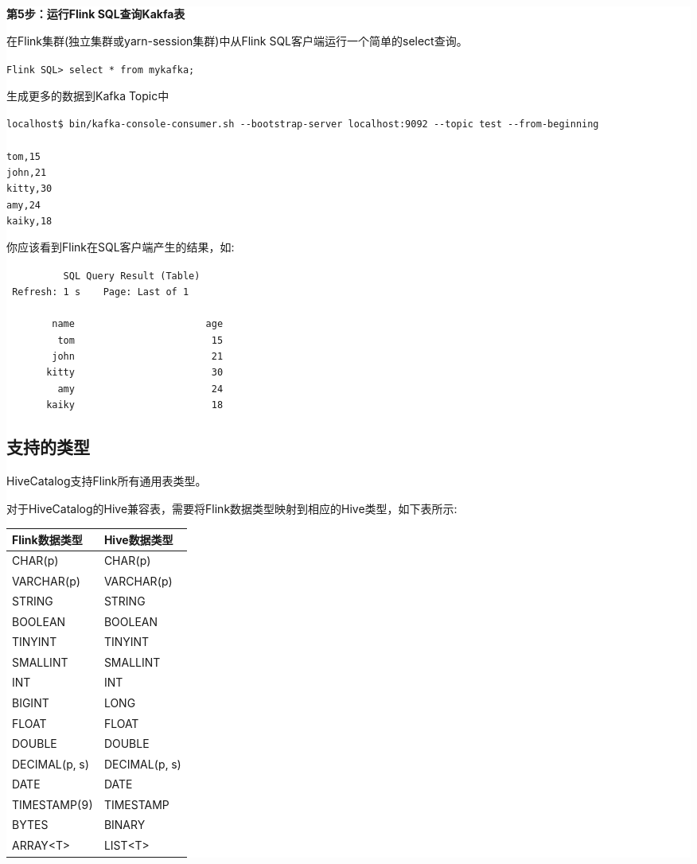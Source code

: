 **第5步：运行Flink SQL查询Kakfa表**

在Flink集群\(独立集群或yarn-session集群\)中从Flink SQL客户端运行一个简单的select查询。

```text
Flink SQL> select * from mykafka;
```

生成更多的数据到Kafka Topic中

```text
localhost$ bin/kafka-console-consumer.sh --bootstrap-server localhost:9092 --topic test --from-beginning

tom,15
john,21
kitty,30
amy,24
kaiky,18
```

你应该看到Flink在SQL客户端产生的结果，如:

```text
          SQL Query Result (Table)
 Refresh: 1 s    Page: Last of 1     

        name                       age
         tom                        15
        john                        21
       kitty                        30
         amy                        24
       kaiky                        18
```

## 支持的类型

HiveCatalog支持Flink所有通用表类型。

对于HiveCatalog的Hive兼容表，需要将Flink数据类型映射到相应的Hive类型，如下表所示:

| Flink数据类型 | Hive数据类型 |
| :--- | :--- |
| CHAR\(p\) | CHAR\(p\) |
| VARCHAR\(p\) | VARCHAR\(p\) |
| STRING | STRING |
| BOOLEAN | BOOLEAN |
| TINYINT | TINYINT |
| SMALLINT | SMALLINT |
| INT | INT |
| BIGINT | LONG |
| FLOAT | FLOAT |
| DOUBLE | DOUBLE |
| DECIMAL\(p, s\) | DECIMAL\(p, s\) |
| DATE | DATE |
| TIMESTAMP\(9\) | TIMESTAMP |
| BYTES | BINARY |
| ARRAY&lt;T&gt; | LIST&lt;T&gt; |